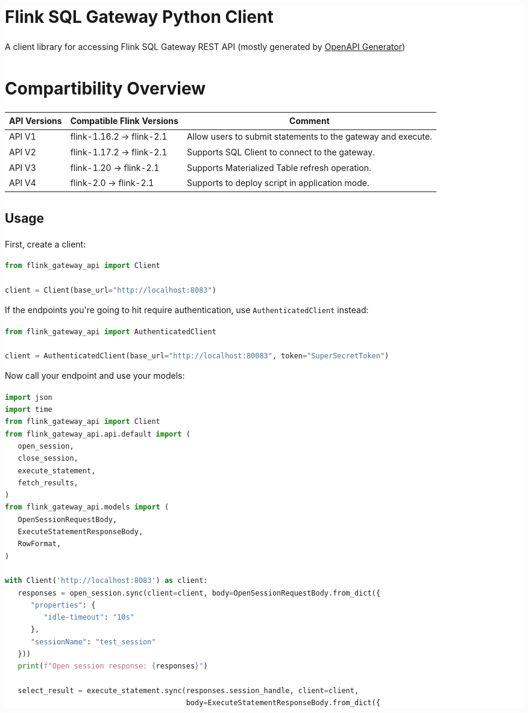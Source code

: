 # Flink SQL Gateway Python Client

A client library for accessing Flink SQL Gateway REST API
(mostly generated by [OpenAPI Generator](https://github.com/openapi-generators))

# Compartibility Overview

| API Versions | Compatible Flink Versions | Comment                                                      |
| ------------ | ------------------------- | ------------------------------------------------------------ |
| API V1       | flink-1.16.2 -> flink-2.1 | Allow users to submit statements to the gateway and execute. |
| API V2       | flink-1.17.2 -> flink-2.1 | Supports SQL Client to connect to the gateway.               |
| API V3       | flink-1.20 -> flink-2.1   | Supports Materialized Table refresh operation.               |
| API V4       | flink-2.0 -> flink-2.1    | Supports to deploy script in application mode.               |

## Usage

First, create a client:

```python
from flink_gateway_api import Client

client = Client(base_url="http://localhost:8083")
```

If the endpoints you're going to hit require authentication, use `AuthenticatedClient` instead:

```python
from flink_gateway_api import AuthenticatedClient

client = AuthenticatedClient(base_url="http://localhost:80083", token="SuperSecretToken")
```

Now call your endpoint and use your models:

```python
import json
import time
from flink_gateway_api import Client
from flink_gateway_api.api.default import (
   open_session,
   close_session,
   execute_statement,
   fetch_results,
)
from flink_gateway_api.models import (
   OpenSessionRequestBody,
   ExecuteStatementResponseBody,
   RowFormat,
)

with Client('http://localhost:8083') as client:
   responses = open_session.sync(client=client, body=OpenSessionRequestBody.from_dict({
      "properties": {
         "idle-timeout": "10s"
      },
      "sessionName": "test_session"
   }))
   print(f"Open session response: {responses}")

   select_result = execute_statement.sync(responses.session_handle, client=client,
                                          body=ExecuteStatementResponseBody.from_dict({
```